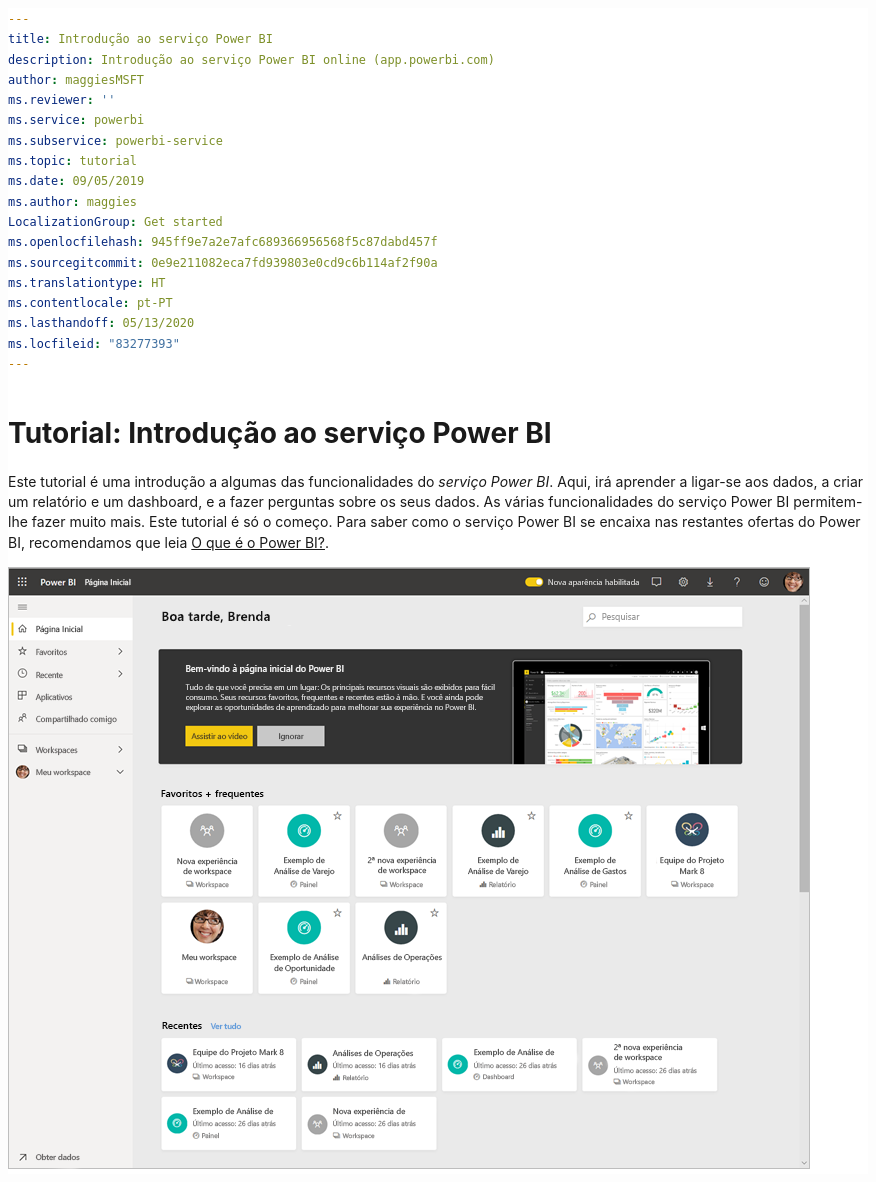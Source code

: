 ```yaml
---
title: Introdução ao serviço Power BI
description: Introdução ao serviço Power BI online (app.powerbi.com)
author: maggiesMSFT
ms.reviewer: ''
ms.service: powerbi
ms.subservice: powerbi-service
ms.topic: tutorial
ms.date: 09/05/2019
ms.author: maggies
LocalizationGroup: Get started
ms.openlocfilehash: 945ff9e7a2e7afc689366956568f5c87dabd457f
ms.sourcegitcommit: 0e9e211082eca7fd939803e0cd9c6b114af2f90a
ms.translationtype: HT
ms.contentlocale: pt-PT
ms.lasthandoff: 05/13/2020
ms.locfileid: "83277393"
---
```

# <a name="tutorial-get-started-with-the-power-bi-service"></a>Tutorial: Introdução ao serviço Power BI
Este tutorial é uma introdução a algumas das funcionalidades do *serviço Power BI*. Aqui, irá aprender a ligar-se aos dados, a criar um relatório e um dashboard, e a fazer perguntas sobre os seus dados. As várias funcionalidades do serviço Power BI permitem-lhe fazer muito mais. Este tutorial é só o começo. Para saber como o serviço Power BI se encaixa nas restantes ofertas do Power BI, recomendamos que leia [O que é o Power BI?](fundamentals/power-bi-overview.md).

![Ecrã principal do serviço Power BI](media/service-get-started/power-bi-service-get-started-home.png)
